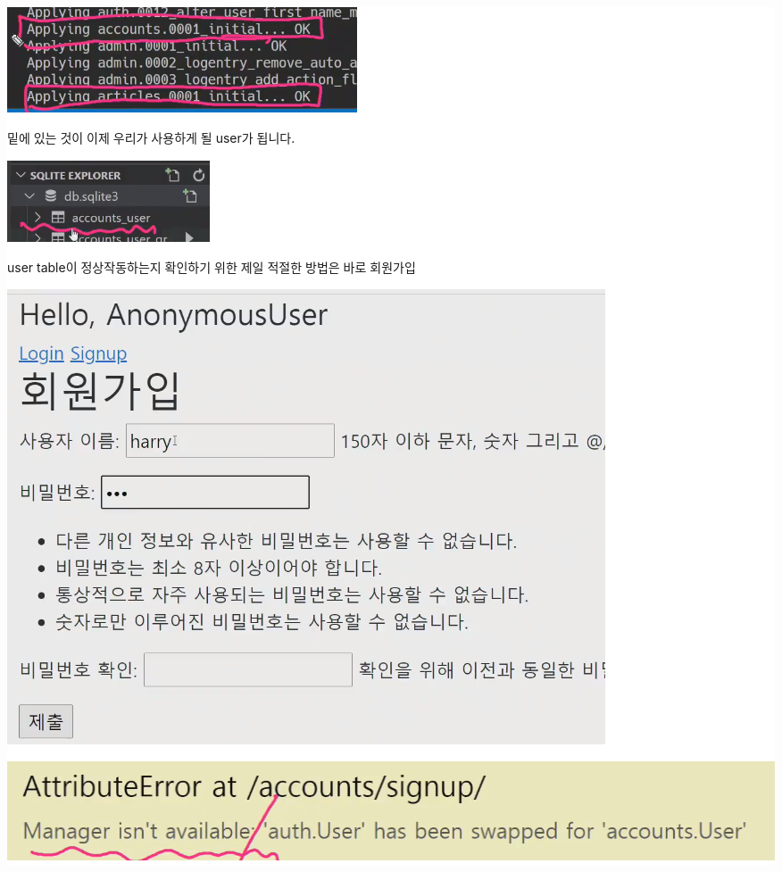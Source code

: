    ![image-20210324150626451](210324_django4주차_관계.assets/image-20210324150626451.png)

밑에 있는 것이 이제 우리가 사용하게 될 user가 됩니다.

![image-20210324150716015](210324_django4주차_관계.assets/image-20210324150716015.png)

user table이 정상작동하는지 확인하기 위한 제일 적절한 방법은 바로 회원가입

![image-20210324150806910](210324_django4주차_관계.assets/image-20210324150806910.png)

![image-20210324150824585](210324_django4주차_관계.assets/image-20210324150824585.png)
